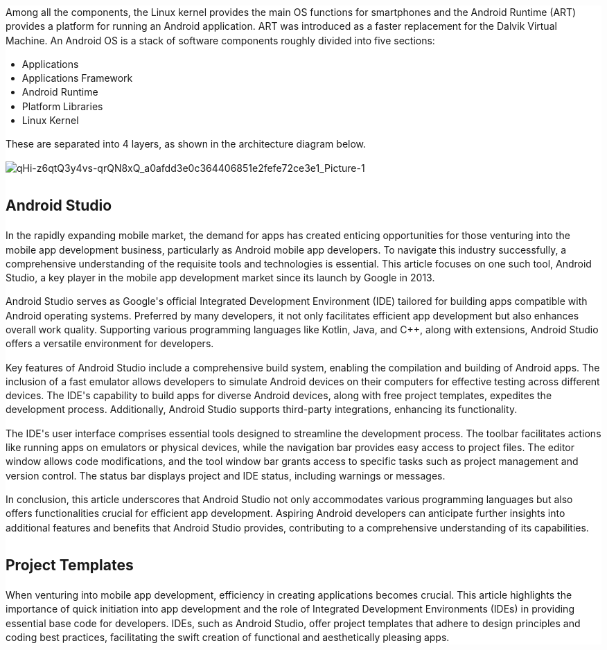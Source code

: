 Among all the components, the Linux kernel provides the main OS functions for smartphones and the Android Runtime (ART) provides a platform for running an Android application. ART was introduced as a faster replacement for the Dalvik Virtual Machine.  An Android OS is a stack of software components roughly divided into five sections:

- Applications
- Applications Framework
- Android Runtime
- Platform Libraries
- Linux Kernel

These are separated into 4 layers, as shown in the architecture diagram below.

![qHi-z6qtQ3y4vs-qrQN8xQ_a0afdd3e0c364406851e2fefe72ce3e1_Picture-1](https://github.com/icanerdogan/Meta-Android-Developer-Professional/assets/52867508/901dffae-783a-42e6-9108-8d3ce5ce0c47)

## Android Studio

In the rapidly expanding mobile market, the demand for apps has created enticing opportunities for those venturing into the mobile app development business, particularly as Android mobile app developers. To navigate this industry successfully, a comprehensive understanding of the requisite tools and technologies is essential. This article focuses on one such tool, Android Studio, a key player in the mobile app development market since its launch by Google in 2013.

Android Studio serves as Google's official Integrated Development Environment (IDE) tailored for building apps compatible with Android operating systems. Preferred by many developers, it not only facilitates efficient app development but also enhances overall work quality. Supporting various programming languages like Kotlin, Java, and C++, along with extensions, Android Studio offers a versatile environment for developers.

Key features of Android Studio include a comprehensive build system, enabling the compilation and building of Android apps. The inclusion of a fast emulator allows developers to simulate Android devices on their computers for effective testing across different devices. The IDE's capability to build apps for diverse Android devices, along with free project templates, expedites the development process. Additionally, Android Studio supports third-party integrations, enhancing its functionality.

The IDE's user interface comprises essential tools designed to streamline the development process. The toolbar facilitates actions like running apps on emulators or physical devices, while the navigation bar provides easy access to project files. The editor window allows code modifications, and the tool window bar grants access to specific tasks such as project management and version control. The status bar displays project and IDE status, including warnings or messages.

In conclusion, this article underscores that Android Studio not only accommodates various programming languages but also offers functionalities crucial for efficient app development. Aspiring Android developers can anticipate further insights into additional features and benefits that Android Studio provides, contributing to a comprehensive understanding of its capabilities.

## Project Templates

When venturing into mobile app development, efficiency in creating applications becomes crucial. This article highlights the importance of quick initiation into app development and the role of Integrated Development Environments (IDEs) in providing essential base code for developers. IDEs, such as Android Studio, offer project templates that adhere to design principles and coding best practices, facilitating the swift creation of functional and aesthetically pleasing apps.
